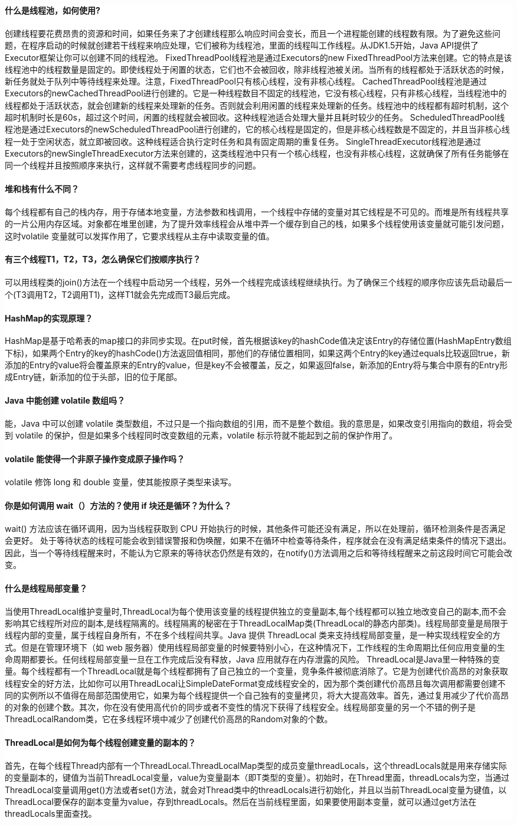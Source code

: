 #### 什么是线程池，如何使用?
创建线程要花费昂贵的资源和时间，如果任务来了才创建线程那么响应时间会变长，而且一个进程能创建的线程数有限。为了避免这些问题，在程序启动的时候就创建若干线程来响应处理，它们被称为线程池，里面的线程叫工作线程。从JDK1.5开始，Java API提供了Executor框架让你可以创建不同的线程池。
FixedThreadPool线程池是通过Executors的new FixedThreadPool方法来创建。它的特点是该线程池中的线程数量是固定的。即使线程处于闲置的状态，它们也不会被回收，除非线程池被关闭。当所有的线程都处于活跃状态的时候，新任务就处于队列中等待线程来处理。注意，FixedThreadPool只有核心线程，没有非核心线程。
CachedThreadPool线程池是通过Executors的newCachedThreadPool进行创建的。它是一种线程数目不固定的线程池，它没有核心线程，只有非核心线程，当线程池中的线程都处于活跃状态，就会创建新的线程来处理新的任务。否则就会利用闲置的线程来处理新的任务。线程池中的线程都有超时机制，这个超时机制时长是60s，超过这个时间，闲置的线程就会被回收。这种线程池适合处理大量并且耗时较少的任务。
ScheduledThreadPool线程池是通过Executors的newScheduledThreadPool进行创建的，它的核心线程是固定的，但是非核心线程数是不固定的，并且当非核心线程一处于空闲状态，就立即被回收。这种线程适合执行定时任务和具有固定周期的重复任务。
SingleThreadExecutor线程池是通过Executors的newSingleThreadExecutor方法来创建的，这类线程池中只有一个核心线程，也没有非核心线程，这就确保了所有任务能够在同一个线程并且按照顺序来执行，这样就不需要考虑线程同步的问题。

#### 堆和栈有什么不同？
每个线程都有自己的栈内存，用于存储本地变量，方法参数和栈调用，一个线程中存储的变量对其它线程是不可见的。而堆是所有线程共享的一片公用内存区域。对象都在堆里创建，为了提升效率线程会从堆中弄一个缓存到自己的栈，如果多个线程使用该变量就可能引发问题，这时volatile 变量就可以发挥作用了，它要求线程从主存中读取变量的值。

#### 有三个线程T1，T2，T3，怎么确保它们按顺序执行？
可以用线程类的join()方法在一个线程中启动另一个线程，另外一个线程完成该线程继续执行。为了确保三个线程的顺序你应该先启动最后一个(T3调用T2，T2调用T1)，这样T1就会先完成而T3最后完成。

#### HashMap的实现原理？
HashMap是基于哈希表的map接口的非同步实现。在put时候，首先根据该key的hashCode值决定该Entry的存储位置(HashMapEntry数组下标)，如果两个Entry的key的hashCode()方法返回值相同，那他们的存储位置相同，如果这两个Entry的key通过equals比较返回true，新添加的Entry的value将会覆盖原来的Entry的value，但是key不会被覆盖，反之，如果返回false，新添加的Entry将与集合中原有的Entry形成Entry链，新添加的位于头部，旧的位于尾部。

#### Java 中能创建 volatile 数组吗？
能，Java 中可以创建 volatile 类型数组，不过只是一个指向数组的引用，而不是整个数组。我的意思是，如果改变引用指向的数组，将会受到 volatile 的保护，但是如果多个线程同时改变数组的元素，volatile 标示符就不能起到之前的保护作用了。

#### volatile 能使得一个非原子操作变成原子操作吗？
volatile 修饰 long 和 double 变量，使其能按原子类型来读写。

#### 你是如何调用 wait（）方法的？使用 if 块还是循环？为什么？
wait() 方法应该在循环调用，因为当线程获取到 CPU 开始执行的时候，其他条件可能还没有满足，所以在处理前，循环检测条件是否满足会更好。
处于等待状态的线程可能会收到错误警报和伪唤醒，如果不在循环中检查等待条件，程序就会在没有满足结束条件的情况下退出。因此，当一个等待线程醒来时，不能认为它原来的等待状态仍然是有效的，在notify()方法调用之后和等待线程醒来之前这段时间它可能会改变。

#### 什么是线程局部变量？
当使用ThreadLocal维护变量时,ThreadLocal为每个使用该变量的线程提供独立的变量副本,每个线程都可以独立地改变自己的副本,而不会影响其它线程所对应的副本,是线程隔离的。线程隔离的秘密在于ThreadLocalMap类(ThreadLocal的静态内部类)。线程局部变量是局限于线程内部的变量，属于线程自身所有，不在多个线程间共享。Java 提供 ThreadLocal 类来支持线程局部变量，是一种实现线程安全的方式。但是在管理环境下（如 web 服务器）使用线程局部变量的时候要特别小心，在这种情况下，工作线程的生命周期比任何应用变量的生命周期都要长。任何线程局部变量一旦在工作完成后没有释放，Java 应用就存在内存泄露的风险。
ThreadLocal是Java里一种特殊的变量。每个线程都有一个ThreadLocal就是每个线程都拥有了自己独立的一个变量，竞争条件被彻底消除了。它是为创建代价高昂的对象获取线程安全的好方法，比如你可以用ThreadLocal让SimpleDateFormat变成线程安全的，因为那个类创建代价高昂且每次调用都需要创建不同的实例所以不值得在局部范围使用它，如果为每个线程提供一个自己独有的变量拷贝，将大大提高效率。首先，通过复用减少了代价高昂的对象的创建个数。其次，你在没有使用高代价的同步或者不变性的情况下获得了线程安全。线程局部变量的另一个不错的例子是ThreadLocalRandom类，它在多线程环境中减少了创建代价高昂的Random对象的个数。

#### ThreadLocal是如何为每个线程创建变量的副本的？
首先，在每个线程Thread内部有一个ThreadLocal.ThreadLocalMap类型的成员变量threadLocals，这个threadLocals就是用来存储实际的变量副本的，键值为当前ThreadLocal变量，value为变量副本（即T类型的变量）。初始时，在Thread里面，threadLocals为空，当通过ThreadLocal变量调用get()方法或者set()方法，就会对Thread类中的threadLocals进行初始化，并且以当前ThreadLocal变量为键值，以ThreadLocal要保存的副本变量为value，存到threadLocals。然后在当前线程里面，如果要使用副本变量，就可以通过get方法在threadLocals里面查找。
